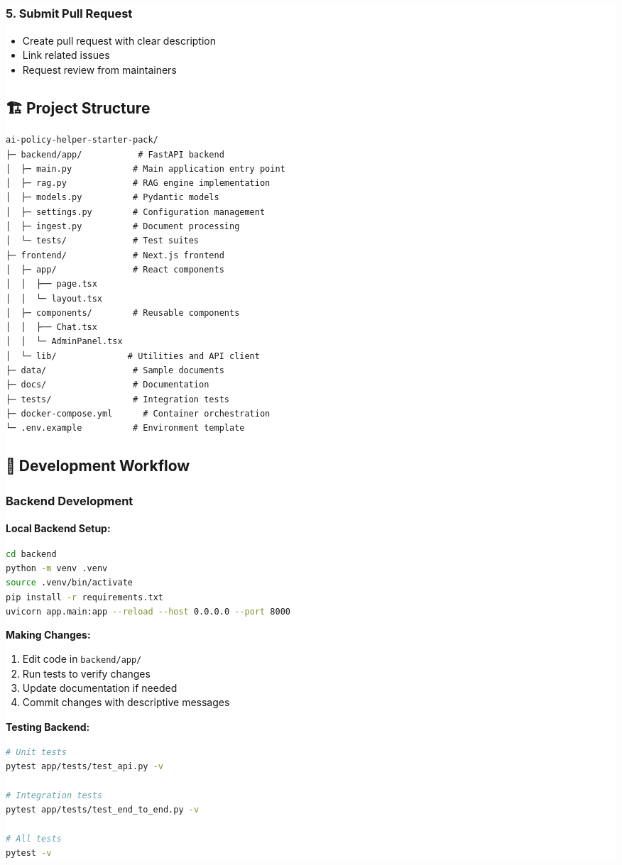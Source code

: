### 5. Submit Pull Request
- Create pull request with clear description
- Link related issues
- Request review from maintainers

## 🏗️ Project Structure

```
ai-policy-helper-starter-pack/
├─ backend/app/           # FastAPI backend
│  ├─ main.py            # Main application entry point
│  ├─ rag.py             # RAG engine implementation
│  ├─ models.py          # Pydantic models
│  ├─ settings.py        # Configuration management
│  ├─ ingest.py          # Document processing
│  └─ tests/             # Test suites
├─ frontend/             # Next.js frontend
│  ├─ app/               # React components
│  │  ├── page.tsx
│  │  └─ layout.tsx
│  ├─ components/        # Reusable components
│  │  ├── Chat.tsx
│  │  └─ AdminPanel.tsx
│  └─ lib/              # Utilities and API client
├─ data/                 # Sample documents
├─ docs/                 # Documentation
├─ tests/                # Integration tests
├─ docker-compose.yml      # Container orchestration
└─ .env.example          # Environment template
```

## 🔧 Development Workflow

### Backend Development

**Local Backend Setup:**
```bash
cd backend
python -m venv .venv
source .venv/bin/activate
pip install -r requirements.txt
uvicorn app.main:app --reload --host 0.0.0.0 --port 8000
```

**Making Changes:**
1. Edit code in `backend/app/`
2. Run tests to verify changes
3. Update documentation if needed
4. Commit changes with descriptive messages

**Testing Backend:**
```bash
# Unit tests
pytest app/tests/test_api.py -v

# Integration tests
pytest app/tests/test_end_to_end.py -v

# All tests
pytest -v
```
